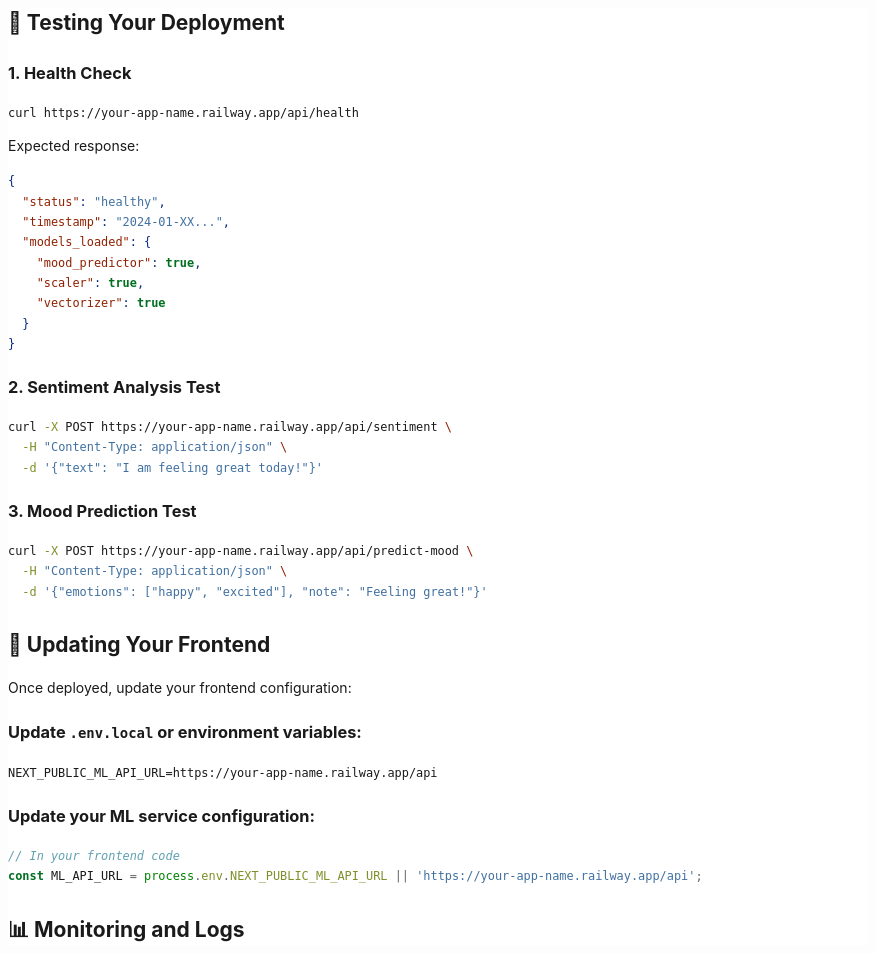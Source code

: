 ## 🧪 Testing Your Deployment

### 1. Health Check
```bash
curl https://your-app-name.railway.app/api/health
```

Expected response:
```json
{
  "status": "healthy",
  "timestamp": "2024-01-XX...",
  "models_loaded": {
    "mood_predictor": true,
    "scaler": true,
    "vectorizer": true
  }
}
```

### 2. Sentiment Analysis Test
```bash
curl -X POST https://your-app-name.railway.app/api/sentiment \
  -H "Content-Type: application/json" \
  -d '{"text": "I am feeling great today!"}'
```

### 3. Mood Prediction Test
```bash
curl -X POST https://your-app-name.railway.app/api/predict-mood \
  -H "Content-Type: application/json" \
  -d '{"emotions": ["happy", "excited"], "note": "Feeling great!"}'
```

## 🔄 Updating Your Frontend

Once deployed, update your frontend configuration:

### Update `.env.local` or environment variables:
```env
NEXT_PUBLIC_ML_API_URL=https://your-app-name.railway.app/api
```

### Update your ML service configuration:
```typescript
// In your frontend code
const ML_API_URL = process.env.NEXT_PUBLIC_ML_API_URL || 'https://your-app-name.railway.app/api';
```

## 📊 Monitoring and Logs
